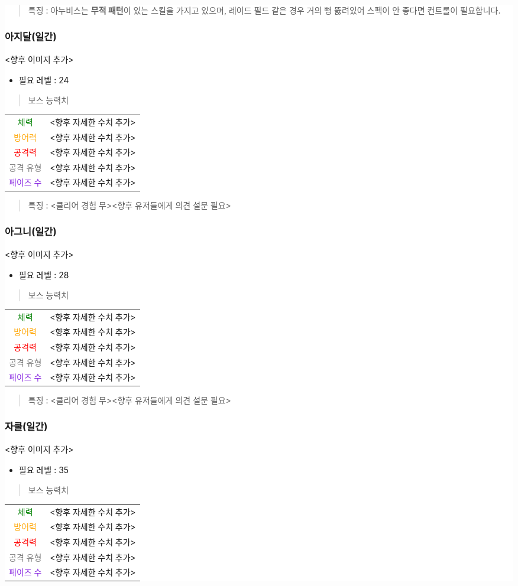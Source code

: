 >특징 : 아누비스는 **무적 패턴**이 있는 스킬을 가지고 있으며, 레이드 필드 같은 경우 거의 뻥 뚫려있어 스펙이 안 좋다면 컨트롤이 필요합니다.

### 아지달(일간)

<향후 이미지 추가>
- 필요 레벨 : 24

>보스 능력치

| | |
|:--:|:--:|
|<span style="color:green">체력|<향후 자세한 수치 추가>|
|<span style="color:orange">방어력|<향후 자세한 수치 추가>|
|<span style="color:red">공격력|<향후 자세한 수치 추가>
|<span style="color:gray">공격 유형|<향후 자세한 수치 추가>|
|<span style="color:blueviolet">페이즈 수|<향후 자세한 수치 추가>|

>특징 : <클리어 경험 무><향후 유저들에게 의견 설문 필요>

### 아그니(일간)

<향후 이미지 추가>
- 필요 레벨 : 28

>보스 능력치

| | |
|:--:|:--:|
|<span style="color:green">체력|<향후 자세한 수치 추가>|
|<span style="color:orange">방어력|<향후 자세한 수치 추가>|
|<span style="color:red">공격력|<향후 자세한 수치 추가>
|<span style="color:gray">공격 유형|<향후 자세한 수치 추가>|
|<span style="color:blueviolet">페이즈 수|<향후 자세한 수치 추가>|

>특징 : <클리어 경험 무><향후 유저들에게 의견 설문 필요>

### 자쿨(일간)

<향후 이미지 추가>
- 필요 레벨 : 35

>보스 능력치

| | |
|:--:|:--:|
|<span style="color:green">체력|<향후 자세한 수치 추가>|
|<span style="color:orange">방어력|<향후 자세한 수치 추가>|
|<span style="color:red">공격력|<향후 자세한 수치 추가>
|<span style="color:gray">공격 유형|<향후 자세한 수치 추가>|f
|<span style="color:blueviolet">페이즈 수|<향후 자세한 수치 추가>|
